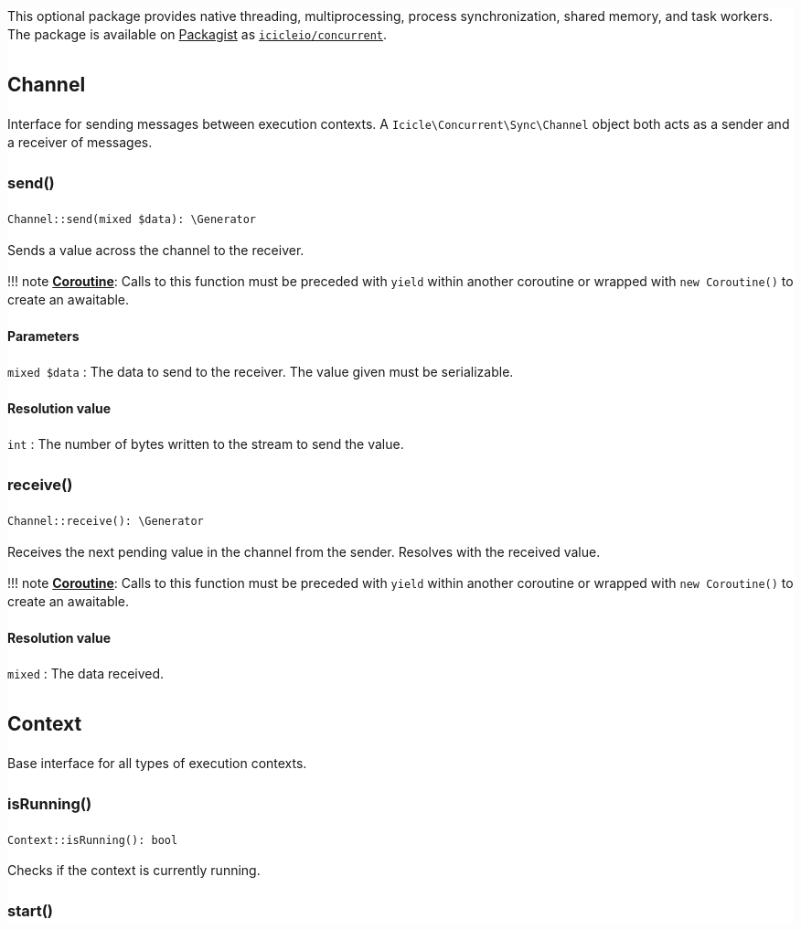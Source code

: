 This optional package provides native threading, multiprocessing, process synchronization, shared memory, and task workers. The package is available on [Packagist](https://packagist.org) as [`icicleio/concurrent`](https://packagist.org/packages/icicleio/concurrent).


## Channel

Interface for sending messages between execution contexts. A `Icicle\Concurrent\Sync\Channel` object both acts as a sender and a receiver of messages.

### send()

    Channel::send(mixed $data): \Generator

Sends a value across the channel to the receiver.

!!! note
    [**Coroutine**](../manual/coroutines.md): Calls to this function must be preceded with `yield` within another coroutine or wrapped with `new Coroutine()` to create an awaitable.

#### Parameters
`mixed $data`
:   The data to send to the receiver. The value given must be serializable.

#### Resolution value
`int`
:   The number of bytes written to the stream to send the value.

### receive()

    Channel::receive(): \Generator

Receives the next pending value in the channel from the sender. Resolves with the received value.

!!! note
    [**Coroutine**](../manual/coroutines.md): Calls to this function must be preceded with `yield` within another coroutine or wrapped with `new Coroutine()` to create an awaitable.

#### Resolution value
`mixed`
:   The data received.


## Context

Base interface for all types of execution contexts.

### isRunning()

    Context::isRunning(): bool

Checks if the context is currently running.

### start()
